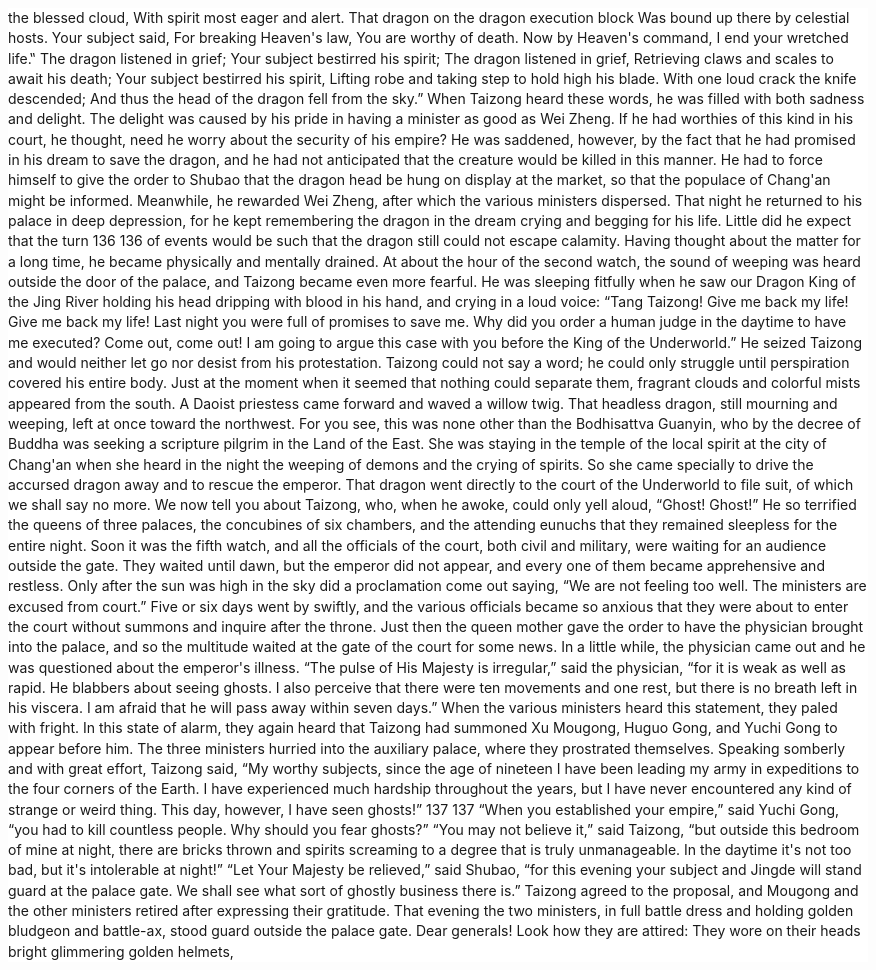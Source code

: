 the blessed cloud, With spirit most eager and alert. That dragon on the dragon execution block Was bound up there by celestial hosts. Your subject said, For breaking Heaven's law, You are worthy of death. Now by Heaven's command, I end your wretched life.‟ The dragon listened in grief; Your subject bestirred his spirit; The dragon listened in grief, Retrieving claws and scales to await his death; Your subject bestirred his spirit, Lifting robe and taking step to hold high his blade. With one loud crack the knife descended; And thus the head of the dragon fell from the sky.” When Taizong heard these words, he was filled with both sadness and delight. The delight was caused by his pride in having a minister as good as Wei Zheng. If he had worthies of this kind in his court, he thought, need he worry about the security of his empire? He was saddened, however, by the fact that he had promised in his dream to save the dragon, and he had not anticipated that the creature would be killed in this manner. He had to force himself to give the order to Shubao that the dragon head be hung on display at the market, so that the populace of Chang'an might be informed. Meanwhile, he rewarded Wei Zheng, after which the various ministers dispersed. That night he returned to his palace in deep depression, for he kept remembering the dragon in the dream crying and begging for his life. Little did he expect that the turn 136 136 of events would be such that the dragon still could not escape calamity. Having thought about the matter for a long time, he became physically and mentally drained. At about the hour of the second watch, the sound of weeping was heard outside the door of the palace, and Taizong became even more fearful. He was sleeping fitfully when he saw our Dragon King of the Jing River holding his head dripping with blood in his hand, and crying in a loud voice: “Tang Taizong! Give me back my life! Give me back my life! Last night you were full of promises to save me. Why did you order a human judge in the daytime to have me executed? Come out, come out! I am going to argue this case with you before the King of the Underworld.” He seized Taizong and would neither let go nor desist from his protestation. Taizong could not say a word; he could only struggle until perspiration covered his entire body. Just at the moment when it seemed that nothing could separate them, fragrant clouds and colorful mists appeared from the south. A Daoist priestess came forward and waved a willow twig. That headless dragon, still mourning and weeping, left at once toward the northwest. For you see, this was none other than the Bodhisattva Guanyin, who by the decree of Buddha was seeking a scripture pilgrim in the Land of the East. She was staying in the temple of the local spirit at the city of Chang'an when she heard in the night the weeping of demons and the crying of spirits. So she came specially to drive the accursed dragon away and to rescue the emperor. That dragon went directly to the court of the Underworld to file suit, of which we shall say no more. We now tell you about Taizong, who, when he awoke, could only yell aloud, “Ghost! Ghost!” He so terrified the queens of three palaces, the concubines of six chambers, and the attending eunuchs that they remained sleepless for the entire night. Soon it was the fifth watch, and all the officials of the court, both civil and military, were waiting for an audience outside the gate. They waited until dawn, but the emperor did not appear, and every one of them became apprehensive and restless. Only after the sun was high in the sky did a proclamation come out saying, “We are not feeling too well. The ministers are excused from court.” Five or six days went by swiftly, and the various officials became so anxious that they were about to enter the court without summons and inquire after the throne. Just then the queen mother gave the order to have the physician brought into the palace, and so the multitude waited at the gate of the court for some news. In a little while, the physician came out and he was questioned about the emperor's illness. “The pulse of His Majesty is irregular,” said the physician, “for it is weak as well as rapid. He blabbers about seeing ghosts. I also perceive that there were ten movements and one rest, but there is no breath left in his viscera. I am afraid that he will pass away within seven days.” When the various ministers heard this statement, they paled with fright. In this state of alarm, they again heard that Taizong had summoned Xu Mougong, Huguo Gong, and Yuchi Gong to appear before him. The three ministers hurried into the auxiliary palace, where they prostrated themselves. Speaking somberly and with great effort, Taizong said, “My worthy subjects, since the age of nineteen I have been leading my army in expeditions to the four corners of the Earth. I have experienced much hardship throughout the years, but I have never encountered any kind of strange or weird thing. This day, however, I have seen ghosts!” 137 137 “When you established your empire,” said Yuchi Gong, “you had to kill countless people. Why should you fear ghosts?” “You may not believe it,” said Taizong, “but outside this bedroom of mine at night, there are bricks thrown and spirits screaming to a degree that is truly unmanageable. In the daytime it's not too bad, but it's intolerable at night!” “Let Your Majesty be relieved,” said Shubao, “for this evening your subject and Jingde will stand guard at the palace gate. We shall see what sort of ghostly business there is.” Taizong agreed to the proposal, and Mougong and the other ministers retired after expressing their gratitude. That evening the two ministers, in full battle dress and holding golden bludgeon and battle-ax, stood guard outside the palace gate. Dear generals! Look how they are attired: They wore on their heads bright glimmering golden helmets,